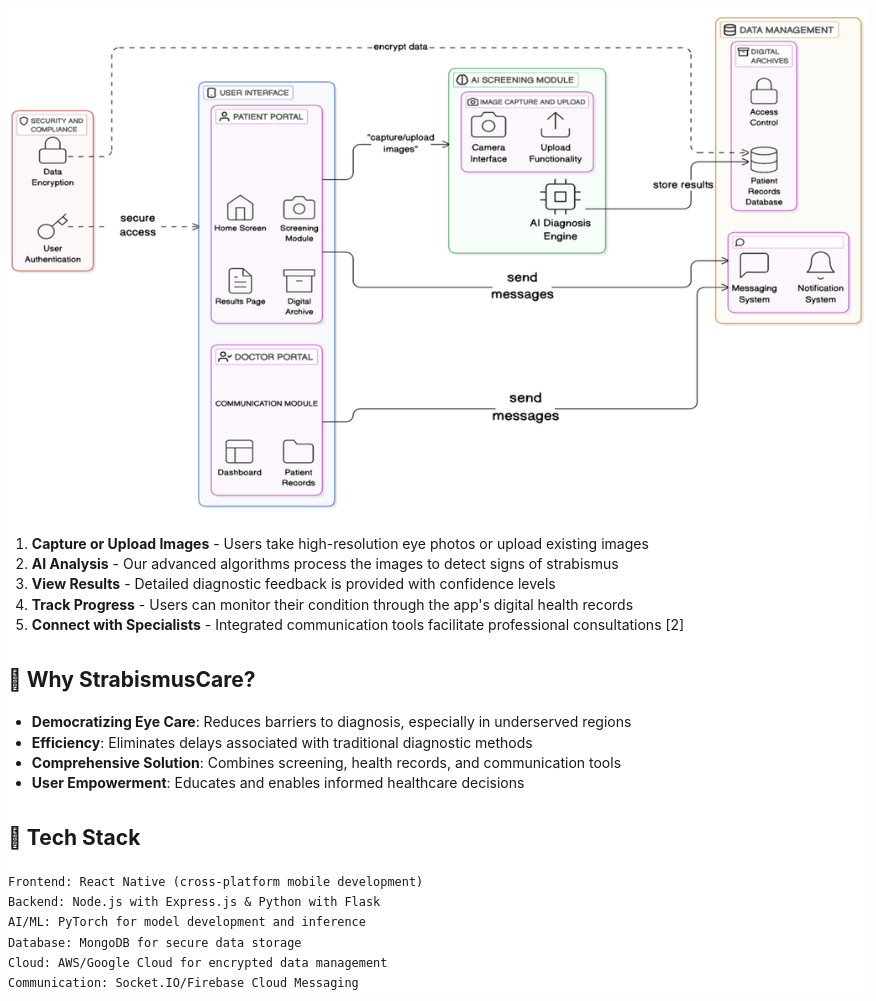   <img src="assets/workflow.png" alt="StrabismusCare Workflow"/>
</div>

1. **Capture or Upload Images** - Users take high-resolution eye photos or upload existing images
2. **AI Analysis** - Our advanced algorithms process the images to detect signs of strabismus
3. **View Results** - Detailed diagnostic feedback is provided with confidence levels
4. **Track Progress** - Users can monitor their condition through the app's digital health records
5. **Connect with Specialists** - Integrated communication tools facilitate professional consultations [2]

## 💪 Why StrabismusCare?

- **Democratizing Eye Care**: Reduces barriers to diagnosis, especially in underserved regions
- **Efficiency**: Eliminates delays associated with traditional diagnostic methods
- **Comprehensive Solution**: Combines screening, health records, and communication tools
- **User Empowerment**: Educates and enables informed healthcare decisions

## 🧰 Tech Stack

```
Frontend: React Native (cross-platform mobile development)
Backend: Node.js with Express.js & Python with Flask
AI/ML: PyTorch for model development and inference
Database: MongoDB for secure data storage
Cloud: AWS/Google Cloud for encrypted data management
Communication: Socket.IO/Firebase Cloud Messaging
```
